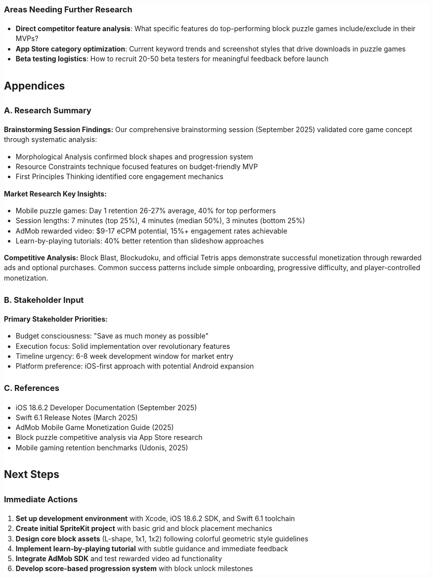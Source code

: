 ### Areas Needing Further Research
- **Direct competitor feature analysis**: What specific features do top-performing block puzzle games include/exclude in their MVPs?
- **App Store category optimization**: Current keyword trends and screenshot styles that drive downloads in puzzle games
- **Beta testing logistics**: How to recruit 20-50 beta testers for meaningful feedback before launch

## Appendices

### A. Research Summary

**Brainstorming Session Findings:**
Our comprehensive brainstorming session (September 2025) validated core game concept through systematic analysis:
- Morphological Analysis confirmed block shapes and progression system
- Resource Constraints technique focused features on budget-friendly MVP
- First Principles Thinking identified core engagement mechanics

**Market Research Key Insights:**
- Mobile puzzle games: Day 1 retention 26-27% average, 40% for top performers
- Session lengths: 7 minutes (top 25%), 4 minutes (median 50%), 3 minutes (bottom 25%)
- AdMob rewarded video: $9-17 eCPM potential, 15%+ engagement rates achievable
- Learn-by-playing tutorials: 40% better retention than slideshow approaches

**Competitive Analysis:**
Block Blast, Blockudoku, and official Tetris apps demonstrate successful monetization through rewarded ads and optional purchases. Common success patterns include simple onboarding, progressive difficulty, and player-controlled monetization.

### B. Stakeholder Input

**Primary Stakeholder Priorities:**
- Budget consciousness: "Save as much money as possible"
- Execution focus: Solid implementation over revolutionary features
- Timeline urgency: 6-8 week development window for market entry
- Platform preference: iOS-first approach with potential Android expansion

### C. References

- iOS 18.6.2 Developer Documentation (September 2025)
- Swift 6.1 Release Notes (March 2025)
- AdMob Mobile Game Monetization Guide (2025)
- Block puzzle competitive analysis via App Store research
- Mobile gaming retention benchmarks (Udonis, 2025)

## Next Steps

### Immediate Actions

1. **Set up development environment** with Xcode, iOS 18.6.2 SDK, and Swift 6.1 toolchain
2. **Create initial SpriteKit project** with basic grid and block placement mechanics
3. **Design core block assets** (L-shape, 1x1, 1x2) following colorful geometric style guidelines
4. **Implement learn-by-playing tutorial** with subtle guidance and immediate feedback
5. **Integrate AdMob SDK** and test rewarded video ad functionality
6. **Develop score-based progression system** with block unlock milestones
